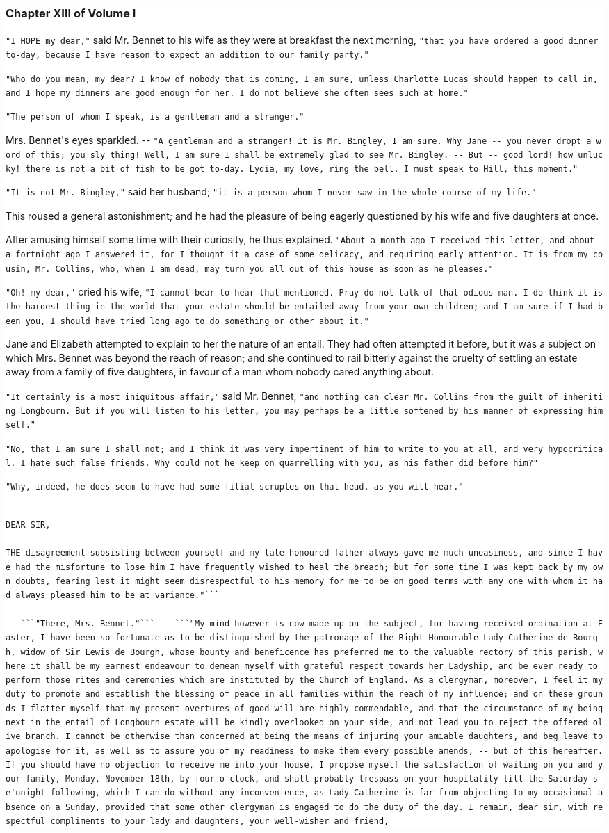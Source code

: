 ### Chapter XIII of Volume I

 ```"I HOPE my dear,"``` said Mr. Bennet to his wife as they were at breakfast the next morning, ```"that you have ordered a good dinner to-day, because I have reason to expect an addition to our family party."```

```"Who do you mean, my dear? I know of nobody that is coming, I am sure, unless Charlotte Lucas should happen to call in, and I hope my dinners are good enough for her. I do not believe she often sees such at home."```

```"The person of whom I speak, is a gentleman and a stranger."```

Mrs. Bennet's eyes sparkled. -- ```"A gentleman and a stranger! It is Mr. Bingley, I am sure. Why Jane -- you never dropt a word of this; you sly thing! Well, I am sure I shall be extremely glad to see Mr. Bingley. -- But -- good lord! how unlucky! there is not a bit of fish to be got to-day. Lydia, my love, ring the bell. I must speak to Hill, this moment."```

```"It is not Mr. Bingley,"``` said her husband; ```"it is a person whom I never saw in the whole course of my life."```

This roused a general astonishment; and he had the pleasure of being eagerly questioned by his wife and five daughters at once.

After amusing himself some time with their curiosity, he thus explained. ```"About a month ago I received this letter, and about a fortnight ago I answered it, for I thought it a case of some delicacy, and requiring early attention. It is from my cousin, Mr. Collins, who, when I am dead, may turn you all out of this house as soon as he pleases."```

```"Oh! my dear,"``` cried his wife, ```"I cannot bear to hear that mentioned. Pray do not talk of that odious man. I do think it is the hardest thing in the world that your estate should be entailed away from your own children; and I am sure if I had been you, I should have tried long ago to do something or other about it."```

Jane and Elizabeth attempted to explain to her the nature of an entail. They had often attempted it before, but it was a subject on which Mrs. Bennet was beyond the reach of reason; and she continued to rail bitterly against the cruelty of settling an estate away from a family of five daughters, in favour of a man whom nobody cared anything about.

```"It certainly is a most iniquitous affair,"``` said Mr. Bennet, ```"and nothing can clear Mr. Collins from the guilt of inheriting Longbourn. But if you will listen to his letter, you may perhaps be a little softened by his manner of expressing himself."```

```"No, that I am sure I shall not; and I think it was very impertinent of him to write to you at all, and very hypocritical. I hate such false friends. Why could not he keep on quarrelling with you, as his father did before him?"```

```"Why, indeed, he does seem to have had some filial scruples on that head, as you will hear."```

```"Hunsford, near Westerham, Kent, 15th October.

DEAR SIR,

THE disagreement subsisting between yourself and my late honoured father always gave me much uneasiness, and since I have had the misfortune to lose him I have frequently wished to heal the breach; but for some time I was kept back by my own doubts, fearing lest it might seem disrespectful to his memory for me to be on good terms with any one with whom it had always pleased him to be at variance."```

-- ```"There, Mrs. Bennet."``` -- ```"My mind however is now made up on the subject, for having received ordination at Easter, I have been so fortunate as to be distinguished by the patronage of the Right Honourable Lady Catherine de Bourgh, widow of Sir Lewis de Bourgh, whose bounty and beneficence has preferred me to the valuable rectory of this parish, where it shall be my earnest endeavour to demean myself with grateful respect towards her Ladyship, and be ever ready to perform those rites and ceremonies which are instituted by the Church of England. As a clergyman, moreover, I feel it my duty to promote and establish the blessing of peace in all families within the reach of my influence; and on these grounds I flatter myself that my present overtures of good-will are highly commendable, and that the circumstance of my being next in the entail of Longbourn estate will be kindly overlooked on your side, and not lead you to reject the offered olive branch. I cannot be otherwise than concerned at being the means of injuring your amiable daughters, and beg leave to apologise for it, as well as to assure you of my readiness to make them every possible amends, -- but of this hereafter. If you should have no objection to receive me into your house, I propose myself the satisfaction of waiting on you and your family, Monday, November 18th, by four o'clock, and shall probably trespass on your hospitality till the Saturday se'nnight following, which I can do without any inconvenience, as Lady Catherine is far from objecting to my occasional absence on a Sunday, provided that some other clergyman is engaged to do the duty of the day. I remain, dear sir, with respectful compliments to your lady and daughters, your well-wisher and friend,

 ```